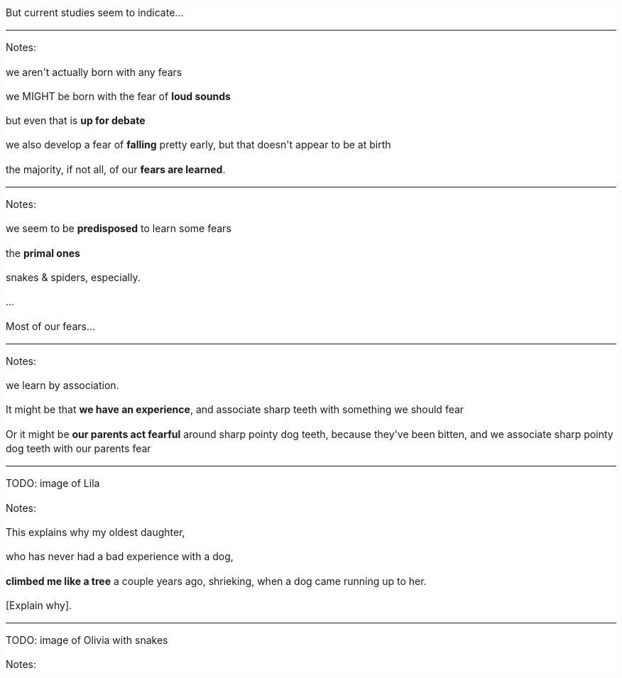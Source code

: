 But current studies seem to indicate...

---



Notes:

we aren't actually born with any fears

we MIGHT be born with the fear of **loud sounds**

but even that is **up for debate**

we also develop a fear of **falling** pretty early, but that doesn't appear to be at birth

the majority, if not all, of our **fears are learned**.

---



Notes:

we seem to be **predisposed** to learn some fears

the **primal ones**

snakes & spiders, especially.

...

Most of our fears...

---



Notes:

we learn by association.

It might be that **we have an experience**, and associate sharp teeth with something we should fear

Or it might be **our parents act fearful** around sharp pointy dog teeth, because they've been bitten, and we associate sharp pointy dog teeth with our parents fear

---

TODO: image of Lila

Notes:

This explains why my oldest daughter,

who has never had a bad experience with a dog,

**climbed me like a tree** a couple years ago, shrieking, when a dog came running up to her.

[Explain why].

---

TODO: image of Olivia with snakes

Notes:
